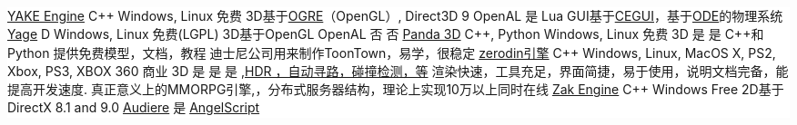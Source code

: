 <td><a href="/w/index.php?title=YAKE_Engine&amp;action=edit&amp;redlink=1" class="new" title="YAKE Engine（页面不存在）">YAKE Engine</a></td>
<td>C++</td>
<td>Windows, Linux</td>
<td>免费</td>
<td>3D基于<a href="/wiki/OGRE" title="OGRE">OGRE</a>（OpenGL）, Direct3D 9</td>
<td>OpenAL</td>
<td>是</td>
<td>Lua</td>
<td>GUI基于<a href="/w/index.php?title=CEGUI&amp;action=edit&amp;redlink=1" class="new" title="CEGUI（页面不存在）">CEGUI</a>，基于<a href="/wiki/ODE" title="ODE" class="mw-disambig">ODE</a>的物理系统</td>
<td></td>
<td></td>
</tr>
<tr>
<td><a rel="nofollow" class="external text" href="http://www.yage3d.net">Yage</a></td>
<td>D</td>
<td>Windows, Linux</td>
<td>免费(LGPL)</td>
<td>3D基于OpenGL</td>
<td>OpenAL</td>
<td>否</td>
<td>否</td>
<td></td>
<td></td>
<td></td>
</tr>
<tr>
<td><a rel="nofollow" class="external text" href="http://panda3d.org/">Panda 3D</a></td>
<td>C++, Python</td>
<td>Windows, Linux</td>
<td>免费</td>
<td>3D</td>
<td>是</td>
<td>是</td>
<td>C++和Python</td>
<td>提供免费模型，文档，教程</td>
<td>迪士尼公司用来制作ToonTown，易学，很稳定</td>
<td></td>
</tr>
<tr>
<td><a rel="nofollow" class="external text" href="http://zerodingames.com">zerodin引擎</a></td>
<td>C++</td>
<td>Windows, Linux, MacOS X, PS2, Xbox, PS3, XBOX 360</td>
<td>商业</td>
<td>3D</td>
<td>是</td>
<td>是</td>
<td>是</td>
<td><a rel="nofollow" class="external text" href="http://zerodingames.com">,HDR ，自动寻路，碰撞检测，等</a></td>
<td>渲染快速，工具充足，界面简捷，易于使用，说明文档完备，能提高开发速度.</td>
<td>真正意义上的MMORPG引擎,，分布式服务器结构，理论上实现10万以上同时在线</td>
</tr>
<tr>
<td><a rel="nofollow" class="external text" href="http://www.zakengine.com/">Zak Engine</a></td>
<td>C++</td>
<td>Windows</td>
<td>Free</td>
<td>2D基于DirectX 8.1 and 9.0</td>
<td><a rel="nofollow" class="external text" href="http://audiere.sourceforge.net/">Audiere</a></td>
<td>是</td>
<td><a rel="nofollow" class="external text" href="http://www.angelcode.com/angelscript/">AngelScript</a></td>